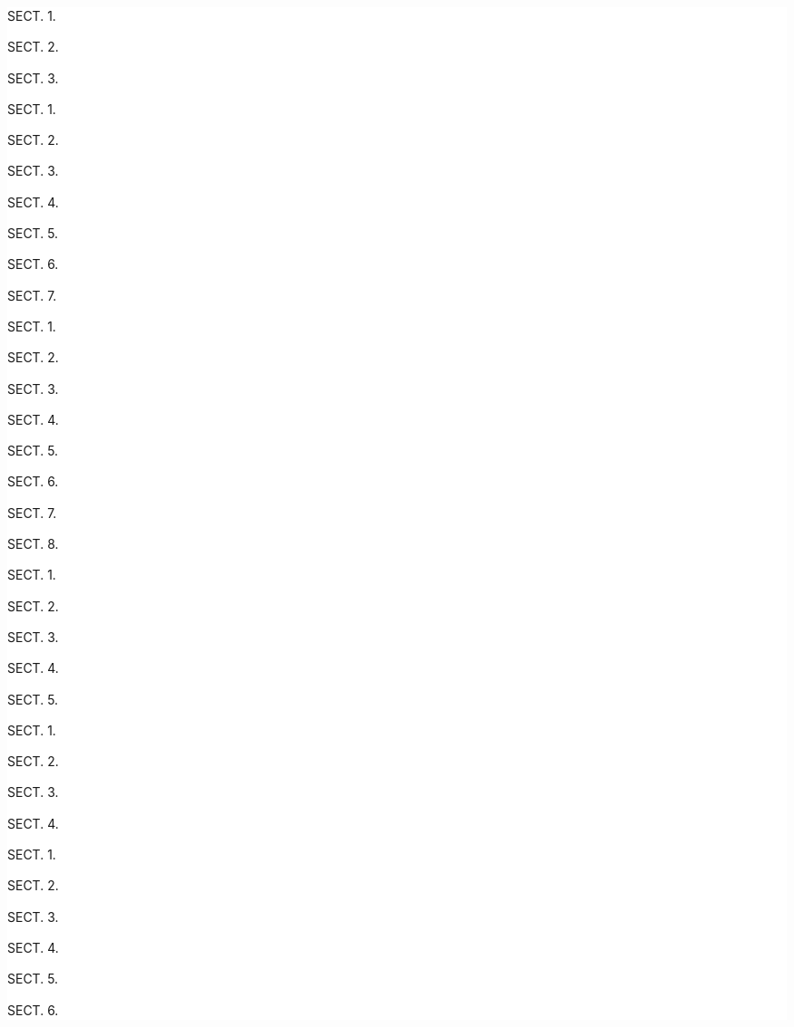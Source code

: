 SECT. 1.

SECT. 2.

SECT. 3.

SECT. 1.

SECT. 2.

SECT. 3.

SECT. 4.

SECT. 5.

SECT. 6.

SECT. 7.

SECT. 1.

SECT. 2.

SECT. 3.

SECT. 4.

SECT. 5.

SECT. 6.

SECT. 7.

SECT. 8.

SECT. 1.

SECT. 2.

SECT. 3.

SECT. 4.

SECT. 5.

SECT. 1.

SECT. 2.

SECT. 3.

SECT. 4.

SECT. 1.

SECT. 2.

SECT. 3.

SECT. 4.

SECT. 5.

SECT. 6.
